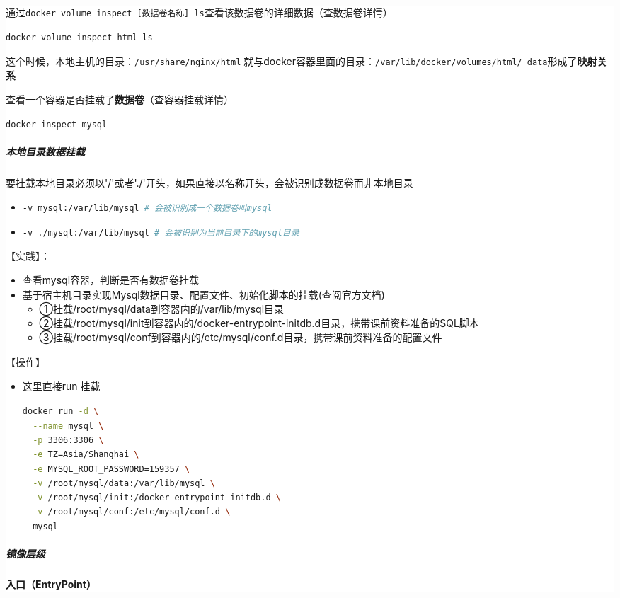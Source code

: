 通过`docker volume inspect [数据卷名称] ls`查看该数据卷的详细数据（查数据卷详情）

```bash
docker volume inspect html ls
```

这个时候，本地主机的目录：`/usr/share/nginx/html` 
就与docker容器里面的目录：`/var/lib/docker/volumes/html/_data`形成了**映射关系**



查看一个容器是否挂载了**数据卷**（查容器挂载详情）

```bash
docker inspect mysql
```



##### **本地目录数据挂载**

要挂载本地目录必须以'/'或者'./'开头，如果直接以名称开头，会被识别成数据卷而非本地目录

- ```bash
  -v mysql:/var/lib/mysql # 会被识别成一个数据卷叫mysql
  ```

- ```bash
  -v ./mysql:/var/lib/mysql # 会被识别为当前目录下的mysql目录
  ```



【实践】：

- 查看mysql容器，判断是否有数据卷挂载
- 基于宿主机目录实现Mysql数据目录、配置文件、初始化脚本的挂载(查阅官方文档)
  - ①挂载/root/mysql/data到容器内的/var/lib/mysql目录
  - ②挂载/root/mysql/init到容器内的/docker-entrypoint-initdb.d目录，携带课前资料准备的SQL脚本
  - ③挂载/root/mysql/conf到容器内的/etc/mysql/conf.d目录，携带课前资料准备的配置文件

【操作】

- 这里直接run 挂载

  ```bash
  docker run -d \
    --name mysql \
    -p 3306:3306 \
    -e TZ=Asia/Shanghai \
    -e MYSQL_ROOT_PASSWORD=159357 \
    -v /root/mysql/data:/var/lib/mysql \
    -v /root/mysql/init:/docker-entrypoint-initdb.d \
    -v /root/mysql/conf:/etc/mysql/conf.d \
    mysql
  ```



##### 镜像层级

**入口（EntryPoint）**

